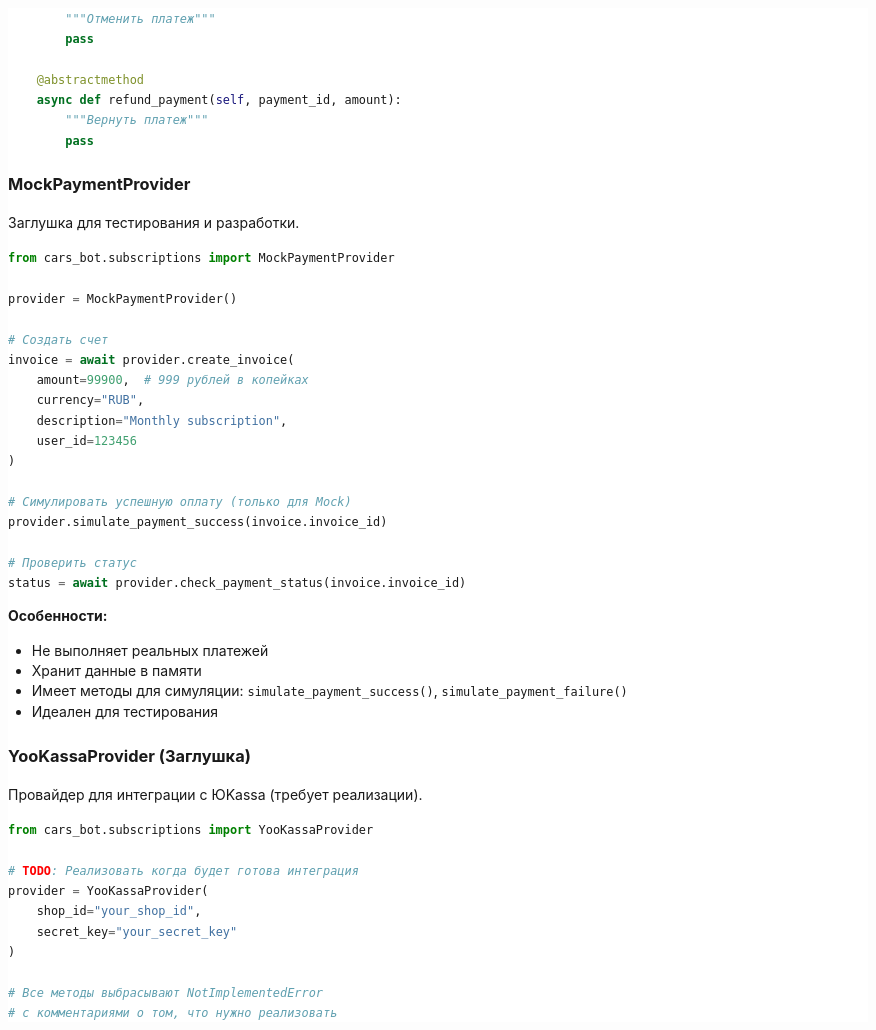 ```python
        """Отменить платеж"""
        pass
    
    @abstractmethod
    async def refund_payment(self, payment_id, amount):
        """Вернуть платеж"""
        pass
```

### MockPaymentProvider

Заглушка для тестирования и разработки.

```python
from cars_bot.subscriptions import MockPaymentProvider

provider = MockPaymentProvider()

# Создать счет
invoice = await provider.create_invoice(
    amount=99900,  # 999 рублей в копейках
    currency="RUB",
    description="Monthly subscription",
    user_id=123456
)

# Симулировать успешную оплату (только для Mock)
provider.simulate_payment_success(invoice.invoice_id)

# Проверить статус
status = await provider.check_payment_status(invoice.invoice_id)
```

**Особенности:**
- Не выполняет реальных платежей
- Хранит данные в памяти
- Имеет методы для симуляции: `simulate_payment_success()`, `simulate_payment_failure()`
- Идеален для тестирования

### YooKassaProvider (Заглушка)

Провайдер для интеграции с ЮKassa (требует реализации).

```python
from cars_bot.subscriptions import YooKassaProvider

# TODO: Реализовать когда будет готова интеграция
provider = YooKassaProvider(
    shop_id="your_shop_id",
    secret_key="your_secret_key"
)

# Все методы выбрасывают NotImplementedError
# с комментариями о том, что нужно реализовать
```
